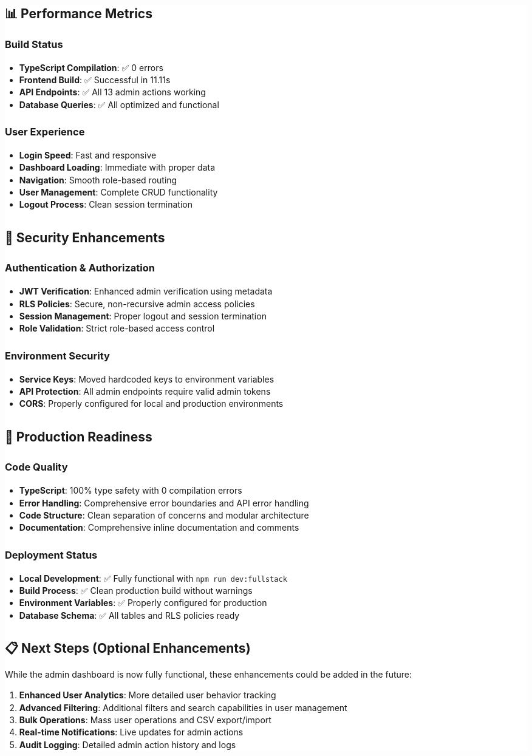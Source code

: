 ## 📊 Performance Metrics

### Build Status
- **TypeScript Compilation**: ✅ 0 errors
- **Frontend Build**: ✅ Successful in 11.11s  
- **API Endpoints**: ✅ All 13 admin actions working
- **Database Queries**: ✅ All optimized and functional

### User Experience
- **Login Speed**: Fast and responsive
- **Dashboard Loading**: Immediate with proper data
- **Navigation**: Smooth role-based routing
- **User Management**: Complete CRUD functionality
- **Logout Process**: Clean session termination

## 🔐 Security Enhancements

### Authentication & Authorization
- **JWT Verification**: Enhanced admin verification using metadata
- **RLS Policies**: Secure, non-recursive admin access policies
- **Session Management**: Proper logout and session termination
- **Role Validation**: Strict role-based access control

### Environment Security
- **Service Keys**: Moved hardcoded keys to environment variables
- **API Protection**: All admin endpoints require valid admin tokens
- **CORS**: Properly configured for local and production environments

## 🚀 Production Readiness

### Code Quality
- **TypeScript**: 100% type safety with 0 compilation errors
- **Error Handling**: Comprehensive error boundaries and API error handling
- **Code Structure**: Clean separation of concerns and modular architecture
- **Documentation**: Comprehensive inline documentation and comments

### Deployment Status
- **Local Development**: ✅ Fully functional with `npm run dev:fullstack`
- **Build Process**: ✅ Clean production build without warnings
- **Environment Variables**: ✅ Properly configured for production
- **Database Schema**: ✅ All tables and RLS policies ready

## 📋 Next Steps (Optional Enhancements)

While the admin dashboard is now fully functional, these enhancements could be added in the future:

1. **Enhanced User Analytics**: More detailed user behavior tracking
2. **Advanced Filtering**: Additional filters and search capabilities in user management
3. **Bulk Operations**: Mass user operations and CSV export/import
4. **Real-time Notifications**: Live updates for admin actions
5. **Audit Logging**: Detailed admin action history and logs
